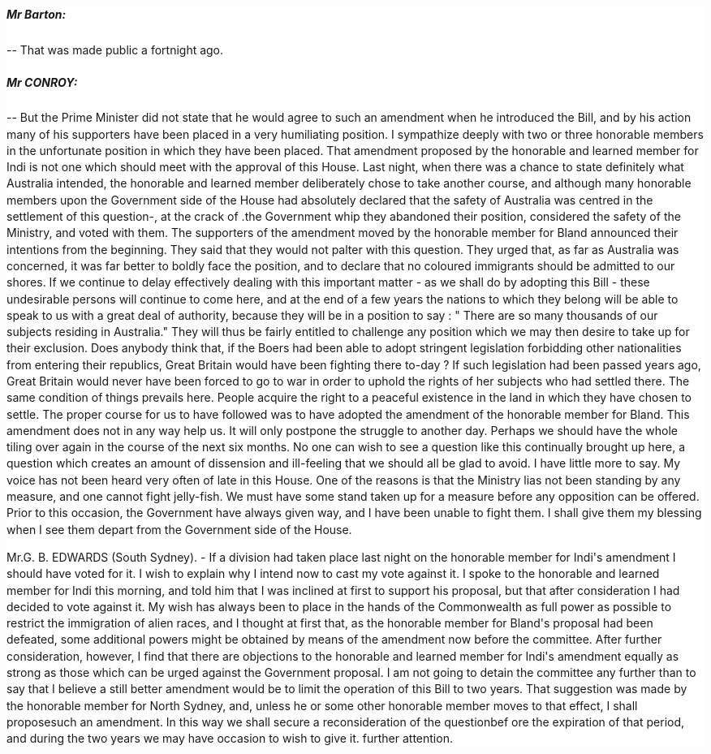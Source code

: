 ##### Mr Barton:

-- That was made public a fortnight ago. 

##### Mr CONROY:

-- But the Prime Minister did not state that he would agree to such an amendment when he introduced the Bill, and by his action many of his supporters have been placed in a very humiliating position. I sympathize deeply with two or three honorable members in the unfortunate position in which they have been placed. That amendment proposed by the honorable and learned member for Indi is not one which should meet with the approval of this House. Last night, when there was a chance to state definitely what Australia intended, the honorable and learned member deliberately chose to take another course, and although many honorable members upon the Government side of the House had absolutely declared that the safety of Australia was centred in the settlement of this question-, at the crack of .the Government whip they abandoned their position, considered the safety of the Ministry, and voted with them. The supporters of the amendment moved by the honorable member for Bland announced their intentions from the beginning. They said that they would not palter with this question. They urged that, as far as Australia was concerned, it was far better to boldly face the position, and to declare that no coloured immigrants should be admitted to our shores. If we continue to delay effectively dealing with this important matter - as we shall do by adopting this Bill - these undesirable persons will continue to come here, and at the end of a few years the nations to which they belong will be able to speak to us with a great deal of authority, because they will be in a position to say : " There are so many thousands of our subjects residing in Australia." They will thus be fairly entitled to challenge any position which we may then desire to take up for their exclusion. Does anybody think that, if the Boers had been able to adopt stringent legislation forbidding other nationalities from entering their republics, Great Britain would have been fighting there to-day ? If such legislation had been passed years ago, Great Britain would never have been forced to go to war in order to uphold the rights of her subjects who had settled there. The same condition of things prevails here. People acquire the right to a peaceful existence in the land in which they have chosen to settle. The proper course for us to have followed was to have adopted the amendment of the honorable member for Bland. This amendment does not in any way help us. It will only postpone the struggle to another day. Perhaps we should have the whole tiling over again in the course of the next six months. No one can wish to see a question like this continually brought up here, a question which creates an amount of dissension and ill-feeling that we should all be glad to avoid. I have little more to say. My voice has not been heard very often of late in this House. One of the reasons is that the Ministry lias not been standing by any measure, and one cannot fight jelly-fish. We must have some stand  taken up for a measure before any opposition can be offered. Prior to this occasion, the Government have always given way, and I have been unable to fight them. I shall give them my blessing when I see them depart from the Government side of the House. 

Mr.G. B. EDWARDS (South Sydney). - If a division had taken place last night on the honorable member for Indi's amendment I should have voted for it. I wish to explain why I intend now to cast my vote against it. I spoke to the honorable and learned member for Indi this morning, and told him that I was inclined at first to support his proposal, but that after consideration I had decided to vote against it. My wish has always been to place in the hands of the Commonwealth as full power as possible to restrict the immigration of alien races, and I thought at first that, as the honorable member for Bland's proposal had been defeated, some additional powers might be obtained by means of the amendment now before the committee. After further consideration, however, I find that there are objections to the honorable and learned member for Indi's amendment equally as strong as those which can be urged against the Government proposal. I am not going to detain the committee any further than to say that I believe a still better amendment would be to limit the operation of this Bill to two years. That suggestion was made by the honorable member for North Sydney, and, unless he or some other honorable member moves to that effect, I shall proposesuch an amendment. In this way we shall secure a reconsideration of the questionbef ore the expiration of that period, and during the two years we may have occasion to wish to give it. further attention. 
